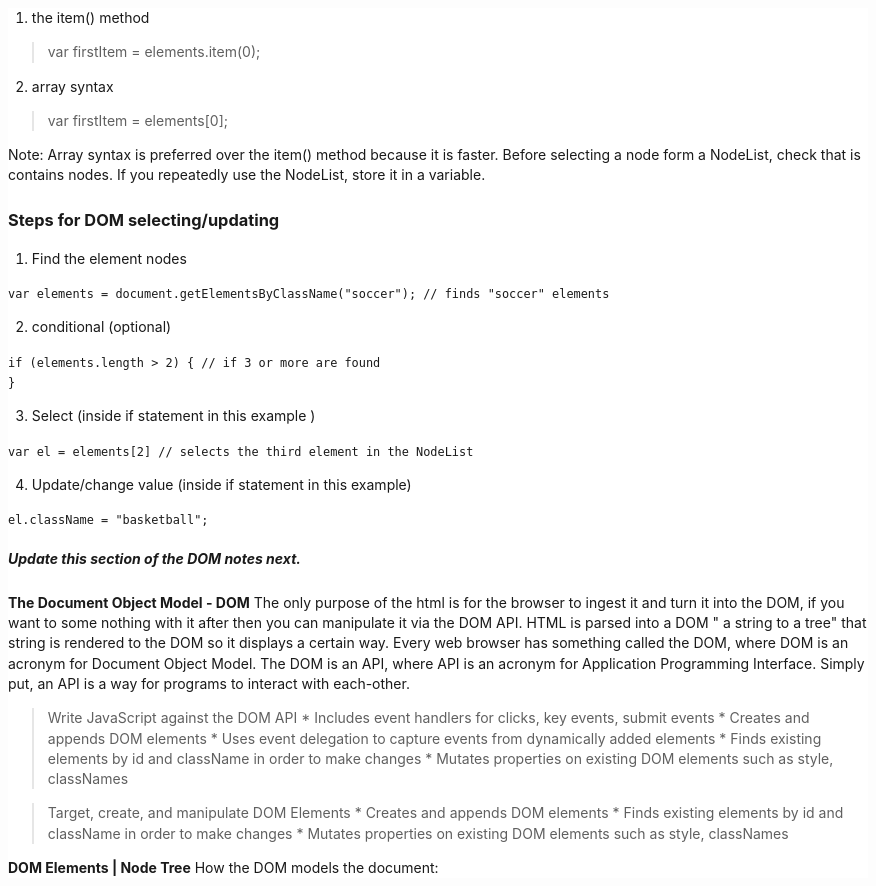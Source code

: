 1. the item() method
> var firstItem = elements.item(0);

2. array syntax
> var firstItem = elements[0];

Note: Array syntax is preferred over the item() method because it is faster. Before selecting a node form a NodeList, check that is contains nodes. If you repeatedly use the NodeList, store it in a variable.

### Steps for DOM selecting/updating

1. Find the element nodes
```
var elements = document.getElementsByClassName("soccer"); // finds "soccer" elements
```

2. conditional (optional)
```
if (elements.length > 2) { // if 3 or more are found
}
```

3. Select (inside if statement in this example )
```
var el = elements[2] // selects the third element in the NodeList
```

4. Update/change value (inside if statement in this example)
```
el.className = "basketball";
```


##### Update this section of the DOM notes next.

**The Document Object Model - DOM**
The only purpose of the html is for the browser to ingest it  and turn it into the DOM, if you want to some nothing with it after then you can manipulate it via the DOM API. HTML is parsed into a DOM " a string to a tree" that string is rendered to the DOM so it displays a certain way. Every web browser has something called the DOM, where DOM is an acronym for Document Object Model. The DOM is an API, where API is an acronym for Application Programming Interface. Simply put, an API is a way for programs to interact with each-other.

> Write JavaScript against the DOM API
    * Includes event handlers for clicks, key events, submit events
    * Creates and appends DOM elements
    * Uses event delegation to capture events from dynamically added elements
    * Finds existing elements by id and className in order to make changes
    * Mutates properties on existing DOM elements such as style, classNames

> Target, create, and manipulate DOM Elements
    * Creates and appends DOM elements
    * Finds existing elements by id and className in order to make changes
    * Mutates properties on existing DOM elements such as style, classNames

**DOM Elements | Node Tree**
How the DOM models the document:
